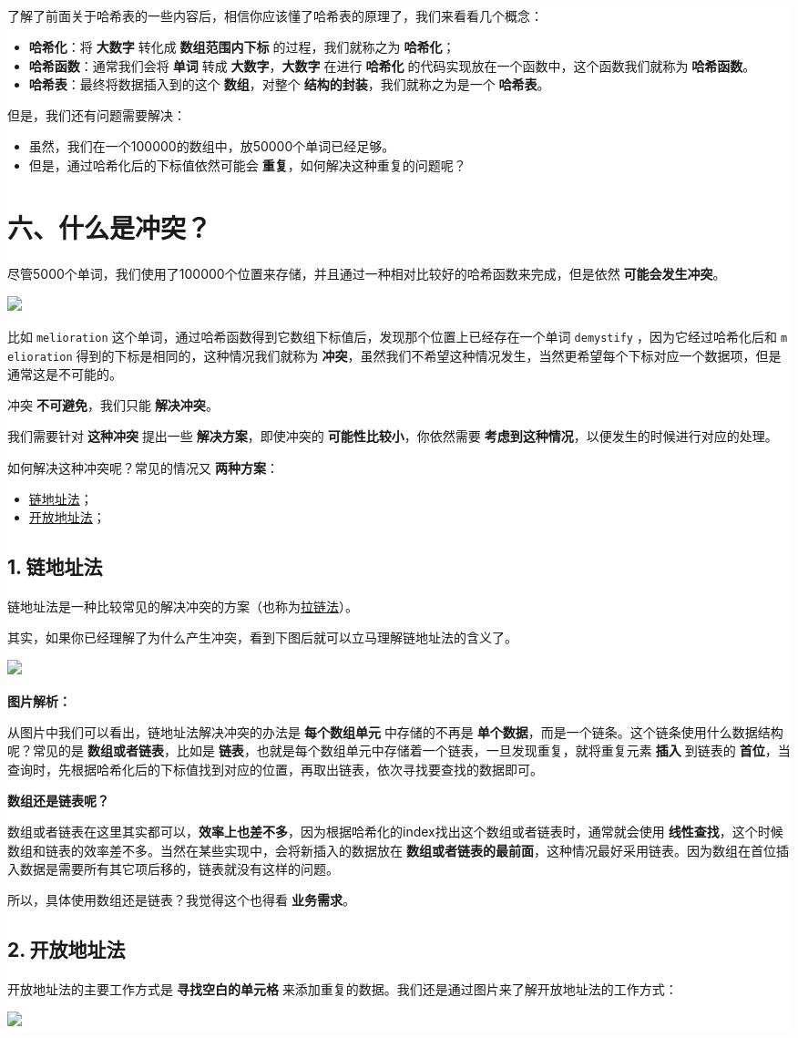 

了解了前面关于哈希表的一些内容后，相信你应该懂了哈希表的原理了，我们来看看几个概念：

- **哈希化**：将 **大数字** 转化成 **数组范围内下标** 的过程，我们就称之为 **哈希化**；
- **哈希函数**：通常我们会将 **单词** 转成 **大数字**，**大数字** 在进行 **哈希化** 的代码实现放在一个函数中，这个函数我们就称为 **哈希函数**。
- **哈希表**：最终将数据插入到的这个 **数组**，对整个 **结构的封装**，我们就称之为是一个 **哈希表**。

但是，我们还有问题需要解决：

- 虽然，我们在一个100000的数组中，放50000个单词已经足够。
- 但是，通过哈希化后的下标值依然可能会 **重复**，如何解决这种重复的问题呢？

# 六、什么是冲突？

尽管5000个单词，我们使用了100000个位置来存储，并且通过一种相对比较好的哈希函数来完成，但是依然 **可能会发生冲突**。

![](E:/远程仓库/DataStructuresAndAlgorithm/IMGS/hash_insert.png)

比如 `melioration` 这个单词，通过哈希函数得到它数组下标值后，发现那个位置上已经存在一个单词 `demystify` ，因为它经过哈希化后和 `melioration` 得到的下标是相同的，这种情况我们就称为 **冲突**，虽然我们不希望这种情况发生，当然更希望每个下标对应一个数据项，但是通常这是不可能的。

冲突 **不可避免**，我们只能 **解决冲突**。

我们需要针对 **这种冲突** 提出一些 **解决方案**，即使冲突的 **可能性比较小**，你依然需要 **考虑到这种情况**，以便发生的时候进行对应的处理。

如何解决这种冲突呢？常见的情况又 **两种方案**：

- <u>链地址法</u>；
- <u>开放地址法</u>；

## 1. 链地址法

链地址法是一种比较常见的解决冲突的方案（也称为<u>拉链法</u>）。

其实，如果你已经理解了为什么产生冲突，看到下图后就可以立马理解链地址法的含义了。

![](E:\远程仓库\DataStructuresAndAlgorithm\IMGS\hash_link_address.png)

**图片解析：**

从图片中我们可以看出，链地址法解决冲突的办法是 **每个数组单元** 中存储的不再是 **单个数据**，而是一个链条。这个链条使用什么数据结构呢？常见的是 **数组或者链表**，比如是 **链表**，也就是每个数组单元中存储着一个链表，一旦发现重复，就将重复元素 **插入** 到链表的 **首位**，当查询时，先根据哈希化后的下标值找到对应的位置，再取出链表，依次寻找要查找的数据即可。

**数组还是链表呢？**

数组或者链表在这里其实都可以，**效率上也差不多**，因为根据哈希化的index找出这个数组或者链表时，通常就会使用 **线性查找**，这个时候数组和链表的效率差不多。当然在某些实现中，会将新插入的数据放在 **数组或者链表的最前面**，这种情况最好采用链表。因为数组在首位插入数据是需要所有其它项后移的，链表就没有这样的问题。

所以，具体使用数组还是链表？我觉得这个也得看 **业务需求**。

## 2. 开放地址法

开放地址法的主要工作方式是 **寻找空白的单元格** 来添加重复的数据。我们还是通过图片来了解开放地址法的工作方式：

![](E:\远程仓库\DataStructuresAndAlgorithm\IMGS\hash_open_link.png)
